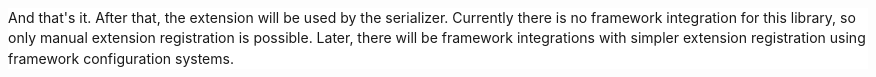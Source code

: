 And that's it. After that, the extension will be used by the serializer. Currently there is no framework integration
for this library, so only manual extension registration is possible. Later, there will be framework integrations
with simpler extension registration using framework configuration systems.
